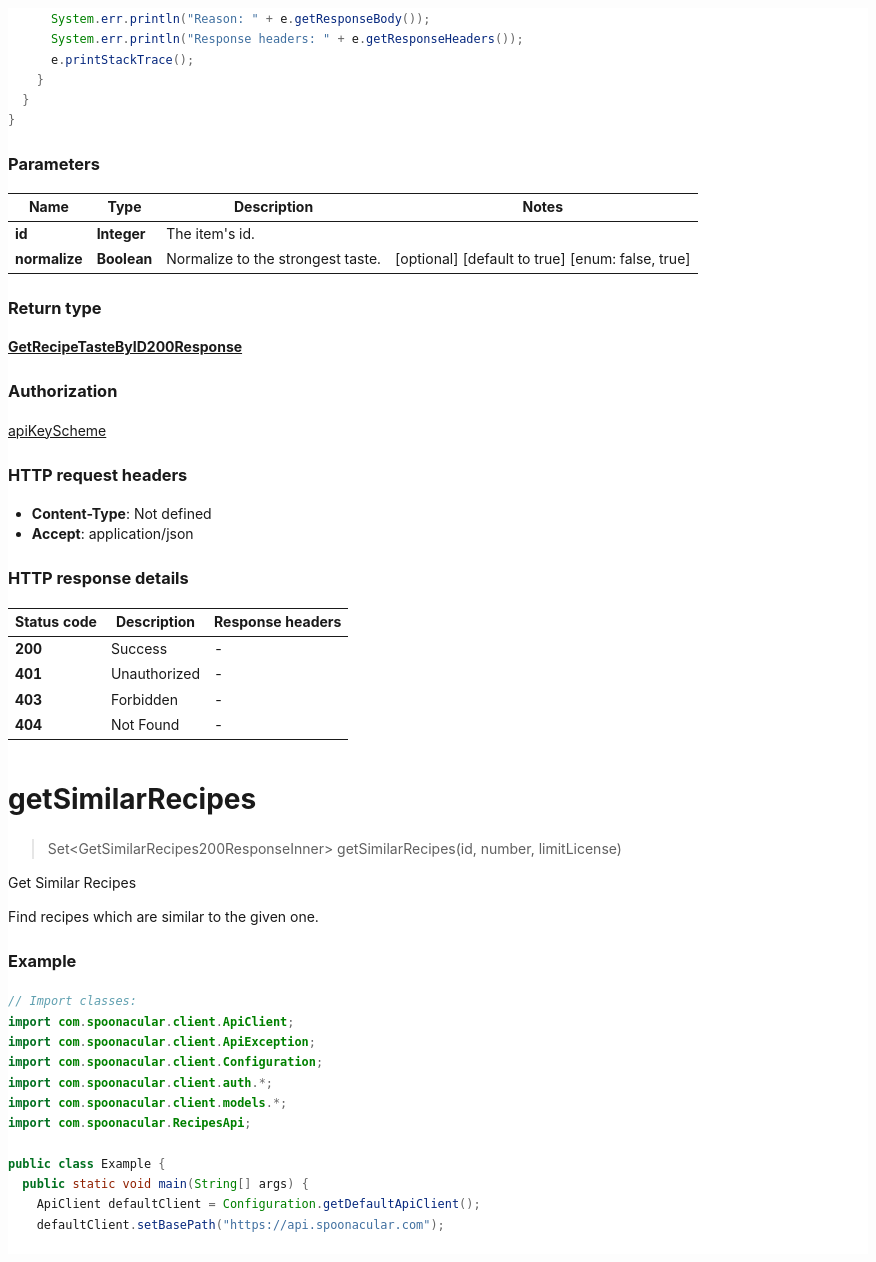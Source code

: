 ```java
      System.err.println("Reason: " + e.getResponseBody());
      System.err.println("Response headers: " + e.getResponseHeaders());
      e.printStackTrace();
    }
  }
}
```

### Parameters

| Name | Type | Description  | Notes |
|------------- | ------------- | ------------- | -------------|
| **id** | **Integer**| The item&#39;s id. | |
| **normalize** | **Boolean**| Normalize to the strongest taste. | [optional] [default to true] [enum: false, true] |

### Return type

[**GetRecipeTasteByID200Response**](GetRecipeTasteByID200Response.md)

### Authorization

[apiKeyScheme](../README.md#apiKeyScheme)

### HTTP request headers

 - **Content-Type**: Not defined
 - **Accept**: application/json

### HTTP response details
| Status code | Description | Response headers |
|-------------|-------------|------------------|
| **200** | Success |  -  |
| **401** | Unauthorized |  -  |
| **403** | Forbidden |  -  |
| **404** | Not Found |  -  |

<a name="getSimilarRecipes"></a>
# **getSimilarRecipes**
> Set&lt;GetSimilarRecipes200ResponseInner&gt; getSimilarRecipes(id, number, limitLicense)

Get Similar Recipes

Find recipes which are similar to the given one.

### Example
```java
// Import classes:
import com.spoonacular.client.ApiClient;
import com.spoonacular.client.ApiException;
import com.spoonacular.client.Configuration;
import com.spoonacular.client.auth.*;
import com.spoonacular.client.models.*;
import com.spoonacular.RecipesApi;

public class Example {
  public static void main(String[] args) {
    ApiClient defaultClient = Configuration.getDefaultApiClient();
    defaultClient.setBasePath("https://api.spoonacular.com");
    
```